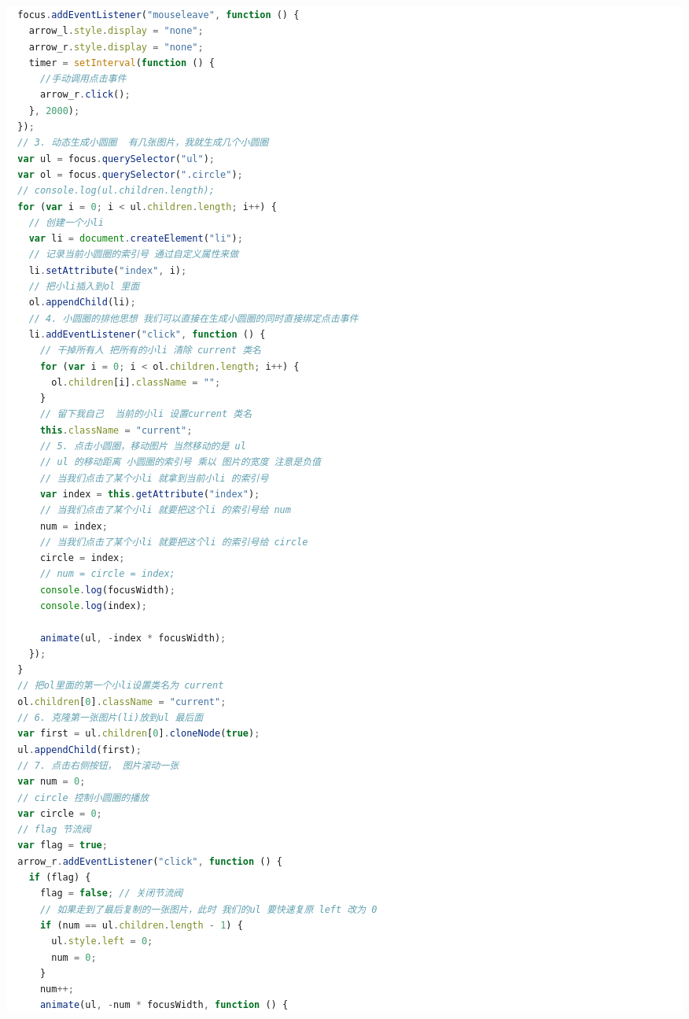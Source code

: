 ```js
  focus.addEventListener("mouseleave", function () {
    arrow_l.style.display = "none";
    arrow_r.style.display = "none";
    timer = setInterval(function () {
      //手动调用点击事件
      arrow_r.click();
    }, 2000);
  });
  // 3. 动态生成小圆圈  有几张图片，我就生成几个小圆圈
  var ul = focus.querySelector("ul");
  var ol = focus.querySelector(".circle");
  // console.log(ul.children.length);
  for (var i = 0; i < ul.children.length; i++) {
    // 创建一个小li
    var li = document.createElement("li");
    // 记录当前小圆圈的索引号 通过自定义属性来做
    li.setAttribute("index", i);
    // 把小li插入到ol 里面
    ol.appendChild(li);
    // 4. 小圆圈的排他思想 我们可以直接在生成小圆圈的同时直接绑定点击事件
    li.addEventListener("click", function () {
      // 干掉所有人 把所有的小li 清除 current 类名
      for (var i = 0; i < ol.children.length; i++) {
        ol.children[i].className = "";
      }
      // 留下我自己  当前的小li 设置current 类名
      this.className = "current";
      // 5. 点击小圆圈，移动图片 当然移动的是 ul
      // ul 的移动距离 小圆圈的索引号 乘以 图片的宽度 注意是负值
      // 当我们点击了某个小li 就拿到当前小li 的索引号
      var index = this.getAttribute("index");
      // 当我们点击了某个小li 就要把这个li 的索引号给 num
      num = index;
      // 当我们点击了某个小li 就要把这个li 的索引号给 circle
      circle = index;
      // num = circle = index;
      console.log(focusWidth);
      console.log(index);

      animate(ul, -index * focusWidth);
    });
  }
  // 把ol里面的第一个小li设置类名为 current
  ol.children[0].className = "current";
  // 6. 克隆第一张图片(li)放到ul 最后面
  var first = ul.children[0].cloneNode(true);
  ul.appendChild(first);
  // 7. 点击右侧按钮， 图片滚动一张
  var num = 0;
  // circle 控制小圆圈的播放
  var circle = 0;
  // flag 节流阀
  var flag = true;
  arrow_r.addEventListener("click", function () {
    if (flag) {
      flag = false; // 关闭节流阀
      // 如果走到了最后复制的一张图片，此时 我们的ul 要快速复原 left 改为 0
      if (num == ul.children.length - 1) {
        ul.style.left = 0;
        num = 0;
      }
      num++;
      animate(ul, -num * focusWidth, function () {
```